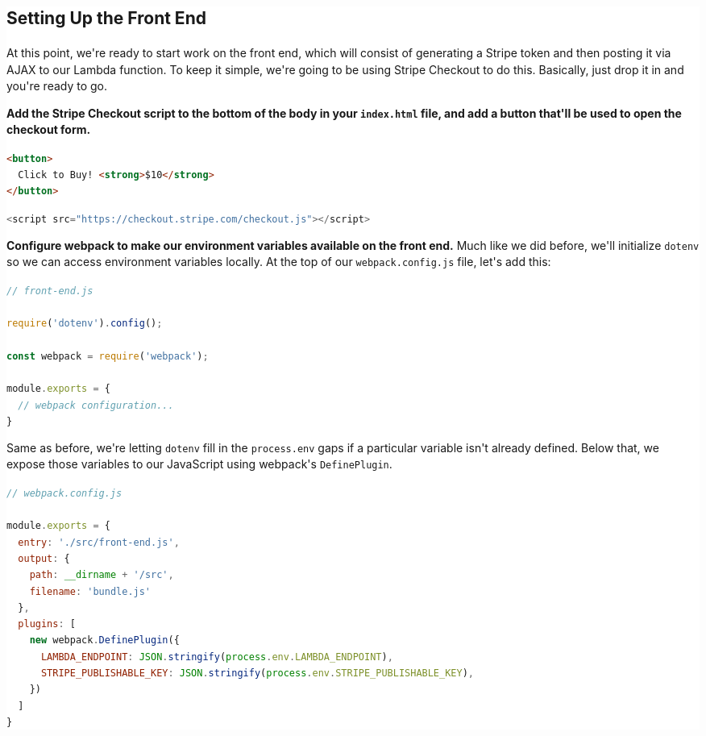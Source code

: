 ## Setting Up the Front End

At this point, we're ready to start work on the front end, which will consist of generating a Stripe token and then posting it via AJAX to our Lambda function. To keep it simple, we're going to be using Stripe Checkout to do this. Basically, just drop it in and you're ready to go.

**Add the Stripe Checkout script to the bottom of the body in your `index.html` file, and add a button that'll be used to open the checkout form.**

```html
<button>
  Click to Buy! <strong>$10</strong>
</button>
```

```js
<script src="https://checkout.stripe.com/checkout.js"></script>
```

**Configure webpack to make our environment variables available on the front end.** Much like we did before, we'll initialize `dotenv` so we can access environment variables locally. At the top of our `webpack.config.js` file, let's add this:

```js
// front-end.js

require('dotenv').config();

const webpack = require('webpack');

module.exports = {
  // webpack configuration...
}
```

Same as before, we're letting `dotenv` fill in the `process.env` gaps if a particular variable isn't already defined. Below that, we expose those variables to our JavaScript using webpack's `DefinePlugin`.

```js
// webpack.config.js

module.exports = {
  entry: './src/front-end.js',
  output: {
    path: __dirname + '/src',
    filename: 'bundle.js'
  },
  plugins: [
    new webpack.DefinePlugin({
      LAMBDA_ENDPOINT: JSON.stringify(process.env.LAMBDA_ENDPOINT),
      STRIPE_PUBLISHABLE_KEY: JSON.stringify(process.env.STRIPE_PUBLISHABLE_KEY),
    })
  ]
}
```

